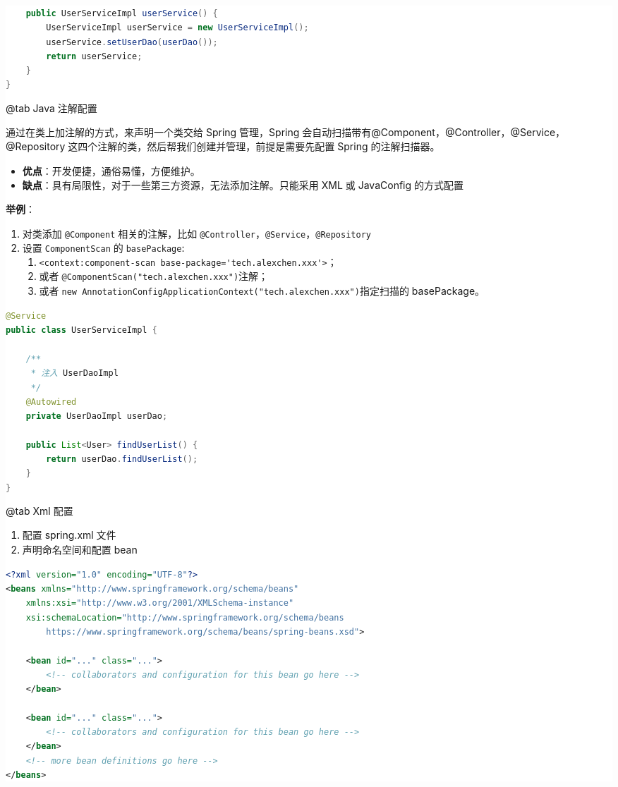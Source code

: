 ```java
    public UserServiceImpl userService() {
        UserServiceImpl userService = new UserServiceImpl();
        userService.setUserDao(userDao());
        return userService;
    }
}
```

@tab Java 注解配置

通过在类上加注解的方式，来声明一个类交给 Spring 管理，Spring 会自动扫描带有@Component，@Controller，@Service，@Repository 这四个注解的类，然后帮我们创建并管理，前提是需要先配置 Spring 的注解扫描器。

- **优点**：开发便捷，通俗易懂，方便维护。
- **缺点**：具有局限性，对于一些第三方资源，无法添加注解。只能采用 XML 或 JavaConfig 的方式配置

**举例**：

1. 对类添加 `@Component` 相关的注解，比如 `@Controller`，`@Service`，`@Repository`
2. 设置 `ComponentScan` 的 `basePackage`:
   1. `<context:component-scan base-package='tech.alexchen.xxx'>`；
   2. 或者 `@ComponentScan("tech.alexchen.xxx")`注解；
   3. 或者 `new AnnotationConfigApplicationContext("tech.alexchen.xxx")`指定扫描的 basePackage。

```java
@Service
public class UserServiceImpl {

    /**
     * 注入 UserDaoImpl
     */
    @Autowired
    private UserDaoImpl userDao;
  
    public List<User> findUserList() {
        return userDao.findUserList();
    }
}
```

@tab Xml 配置

1. 配置 spring.xml 文件
2. 声明命名空间和配置 bean

```xml
<?xml version="1.0" encoding="UTF-8"?>
<beans xmlns="http://www.springframework.org/schema/beans"
    xmlns:xsi="http://www.w3.org/2001/XMLSchema-instance"
    xsi:schemaLocation="http://www.springframework.org/schema/beans
        https://www.springframework.org/schema/beans/spring-beans.xsd">

    <bean id="..." class="...">  
        <!-- collaborators and configuration for this bean go here -->
    </bean>

    <bean id="..." class="...">
        <!-- collaborators and configuration for this bean go here -->
    </bean>
    <!-- more bean definitions go here -->
</beans>
```
